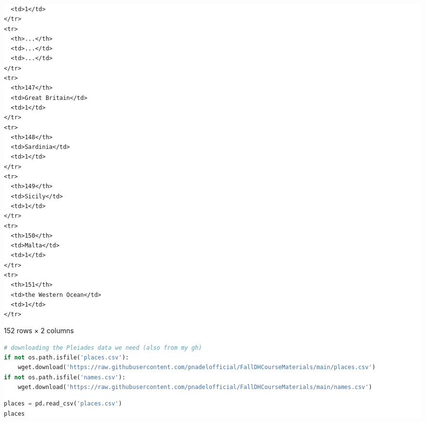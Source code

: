       <td>1</td>
    </tr>
    <tr>
      <th>...</th>
      <td>...</td>
      <td>...</td>
    </tr>
    <tr>
      <th>147</th>
      <td>Great Britain</td>
      <td>1</td>
    </tr>
    <tr>
      <th>148</th>
      <td>Sardinia</td>
      <td>1</td>
    </tr>
    <tr>
      <th>149</th>
      <td>Sicily</td>
      <td>1</td>
    </tr>
    <tr>
      <th>150</th>
      <td>Malta</td>
      <td>1</td>
    </tr>
    <tr>
      <th>151</th>
      <td>the Western Ocean</td>
      <td>1</td>
    </tr>
  </tbody>
</table>
<p>152 rows × 2 columns</p>
</div>




```python
# downloading the Pleiades data we need (also from my gh)
if not os.path.isfile('places.csv'):
    wget.download('https://raw.githubusercontent.com/pnadelofficial/FallDHCourseMaterials/main/places.csv')
if not os.path.isfile('names.csv'):
    wget.download('https://raw.githubusercontent.com/pnadelofficial/FallDHCourseMaterials/main/names.csv')
```


```python
places = pd.read_csv('places.csv')
places
```
